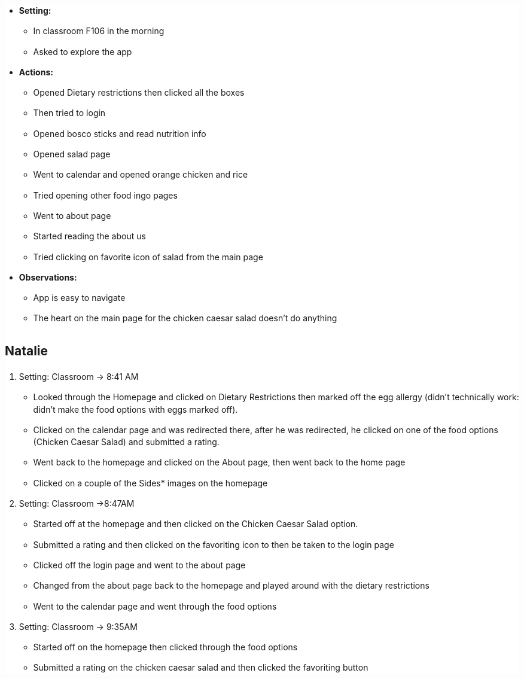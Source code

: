 - **Setting:**

  - In classroom F106 in the morning

  - Asked to explore the app

- **Actions:**

  - Opened Dietary restrictions then clicked all the boxes

  - Then tried to login

  - Opened bosco sticks and read nutrition info

  - Opened salad page 

  - Went to calendar and opened orange chicken and rice

  - Tried opening other food ingo pages

  - Went to about page

  - Started reading the about us 

  - Tried clicking on favorite icon of salad from the main page

- **Observations:**

  - App is easy to navigate

  - The heart on the main page for the chicken caesar salad doesn’t do anything

## Natalie

1. Setting: Classroom → 8:41 AM

   - Looked through the Homepage and clicked on Dietary Restrictions then marked off the egg allergy (didn’t technically work: didn’t make the food options with eggs marked off).

   - Clicked on the calendar page and was redirected there, after he was redirected, he clicked on one of the food options (Chicken Caesar Salad) and submitted a rating. 

   - Went back to the homepage and clicked on the About page, then went back to the home page

   - Clicked on a couple of the Sides\* images on the homepage

2. Setting: Classroom →8:47AM

   - Started off at the homepage and then clicked on the Chicken Caesar Salad option. 

   - Submitted a rating and then clicked on the favoriting icon to then be taken to the login page

   - Clicked off the login page and went to the about page

   - Changed from the about page back to the homepage and played around with the dietary restrictions 

   - Went to the calendar page and went through the food options

3. Setting: Classroom → 9:35AM

   - Started off on the homepage then clicked through the food options

   - Submitted a rating on the chicken caesar salad and then clicked the favoriting button
